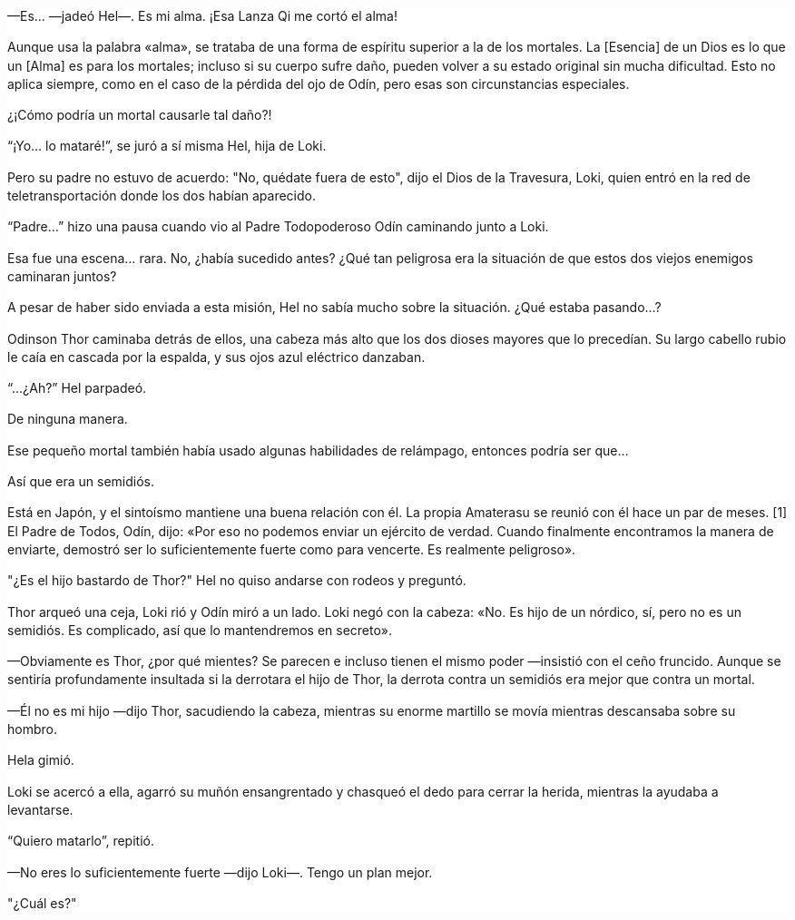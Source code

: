—Es... —jadeó Hel—. Es mi alma. ¡Esa Lanza Qi me cortó el alma!

Aunque usa la palabra «alma», se trataba de una forma de espíritu superior a la de los mortales. La [Esencia] de un Dios es lo que un [Alma] es para los mortales; incluso si su cuerpo sufre daño, pueden volver a su estado original sin mucha dificultad. Esto no aplica siempre, como en el caso de la pérdida del ojo de Odín, pero esas son circunstancias especiales.

¿¡Cómo podría un mortal causarle tal daño?!

“¡Yo… lo mataré!”, se juró a sí misma Hel, hija de Loki.

Pero su padre no estuvo de acuerdo: "No, quédate fuera de esto", dijo el Dios de la Travesura, Loki, quien entró en la red de teletransportación donde los dos habían aparecido. 

“Padre…” hizo una pausa cuando vio al Padre Todopoderoso Odín caminando junto a Loki.

Esa fue una escena… rara. No, ¿había sucedido antes? ¿Qué tan peligrosa era la situación de que estos dos viejos enemigos caminaran juntos?

A pesar de haber sido enviada a esta misión, Hel no sabía mucho sobre la situación. ¿Qué estaba pasando...?

Odinson Thor caminaba detrás de ellos, una cabeza más alto que los dos dioses mayores que lo precedían. Su largo cabello rubio le caía en cascada por la espalda, y sus ojos azul eléctrico danzaban.

“...¿Ah?” Hel parpadeó. 

De ninguna manera. 

Ese pequeño mortal también había usado algunas habilidades de relámpago, entonces podría ser que…

Así que era un semidiós.

Está en Japón, y el sintoísmo mantiene una buena relación con él. La propia Amaterasu se reunió con él hace un par de meses. [1] El Padre de Todos, Odín, dijo: «Por eso no podemos enviar un ejército de verdad. Cuando finalmente encontramos la manera de enviarte, demostró ser lo suficientemente fuerte como para vencerte. Es realmente peligroso».

"¿Es el hijo bastardo de Thor?" Hel no quiso andarse con rodeos y preguntó.

Thor arqueó una ceja, Loki rió y Odín miró a un lado. Loki negó con la cabeza: «No. Es hijo de un nórdico, sí, pero no es un semidiós. Es complicado, así que lo mantendremos en secreto».

—Obviamente es Thor, ¿por qué mientes? Se parecen e incluso tienen el mismo poder —insistió con el ceño fruncido. Aunque se sentiría profundamente insultada si la derrotara el hijo de Thor, la derrota contra un semidiós era mejor que contra un mortal.

—Él no es mi hijo —dijo Thor, sacudiendo la cabeza, mientras su enorme martillo se movía mientras descansaba sobre su hombro.

Hela gimió.

Loki se acercó a ella, agarró su muñón ensangrentado y chasqueó el dedo para cerrar la herida, mientras la ayudaba a levantarse.

“Quiero matarlo”, repitió.

—No eres lo suficientemente fuerte —dijo Loki—. Tengo un plan mejor.

"¿Cuál es?"
